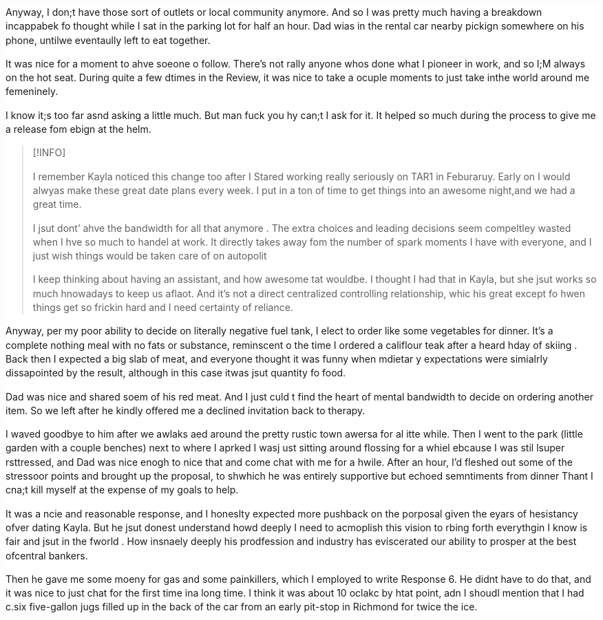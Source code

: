 Anyway, I don;t have those sort of outlets or local community anymore. And so I was pretty much having a breakdown incappabek fo thought while I sat in the parking lot for half an hour. Dad wias in the rental car nearby pickign somewhere on his phone, untilwe eventaully left to eat together.

It was nice for a moment to ahve soeone o follow. There’s not rally anyone whos done what I pioneer in work, and so I;M always on the hot seat. During quite a few dtimes in the Review, it was nice to take a ocuple moments to just take inthe world around me femeninely.

I know it;s too far asnd asking a little much. But man fuck you hy can;t I ask for it. It helped so much during the process to give me a release fom ebign at the helm.

> [!INFO]
>
> I remember Kayla noticed this change too after I Stared working really seriously on TAR1 in Feburaruy. Early on I would alwyas make these great date plans every week. I put in a ton of time to get things into an awesome night,and we had a great time.
> 
> I jsut dont’ ahve the bandwidth for all that anymore . The extra choices and leading decisions seem compeltley wasted when I hve so much to handel at work. It directly takes away fom the number of spark moments I have with everyone, and I just wish things would be taken care of on autopolit
>
> I keep thinking about having an assistant, and how awesome tat wouldbe. I thought I had that in Kayla, but she jsut works so much hnowadays to keep us aflaot. And it’s not a direct centralized controlling relationship, whic his great except fo hwen things get so frickin hard and I need certainty of reliance.

Anyway, per my poor ability to decide on literally negative fuel tank, I elect to order like some vegetables for dinner. It’s a complete nothing meal with no fats or substance, reminscent o the time I ordered a califlour teak after a heard hday of skiing . Back then I expected a big slab of meat, and everyone thought it was funny when mdietar y expectations were simialrly dissapointed by the result, although in this case itwas jsut quantity fo food.


Dad was nice and shared soem of his red meat. And I just culd t find the heart of mental bandwidth to decide on ordering another item. So we left after he kindly offered me a declined invitation back to therapy.

I waved goodbye to him after we awlaks aed around the pretty rustic town awersa for al itte while. Then I went to the park (little garden with a couple benches) next to where I aprked   I wasj ust sitting around flossing for a whiel ebcause I was stil lsuper rsttressed, and Dad was nice enogh to nice that and come chat with me for a hwile. After an hour, I’d fleshed out some of the stressoor points and brought up the proposal, to shwhich he was entirely supportive but echoed semntiments from dinner Thant I cna;t kill myself at the expense of my goals to help.

It was a ncie and reasonable response, and I honeslty expected more pushback on the porposal given the eyars of hesistancy ofver dating Kayla. But he jsut donest understand howd deeply I need to acmoplish this vision to rbing forth everythgin I know is fair and jsut in the fworld . How insnaely deeply his prodfession and industry has eviscerated our ability to prosper at the best ofcentral bankers. 

Then he gave me some moeny for gas and some painkillers, which I employed to write Response 6. He didnt have to do that, and it was nice to just chat for the first time ina long time. I think it was about 10 oclakc by htat point, adn I shoudl mention that I had c.six five-gallon jugs filled up in the back of the car from an early pit-stop in Richmond for twice the ice. 

